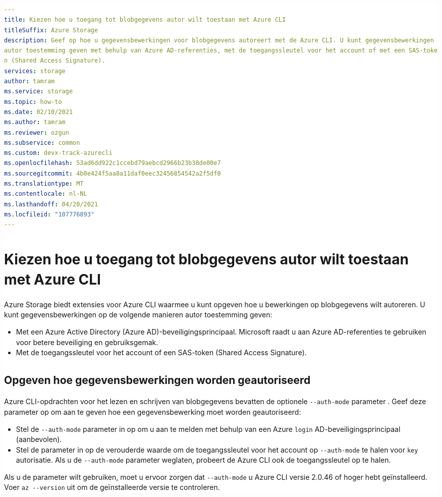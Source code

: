 ```yaml
---
title: Kiezen hoe u toegang tot blobgegevens autor wilt toestaan met Azure CLI
titleSuffix: Azure Storage
description: Geef op hoe u gegevensbewerkingen voor blobgegevens autoreert met de Azure CLI. U kunt gegevensbewerkingen autor toestemming geven met behulp van Azure AD-referenties, met de toegangssleutel voor het account of met een SAS-token (Shared Access Signature).
services: storage
author: tamram
ms.service: storage
ms.topic: how-to
ms.date: 02/10/2021
ms.author: tamram
ms.reviewer: ozgun
ms.subservice: common
ms.custom: devx-track-azurecli
ms.openlocfilehash: 53ad6dd922c1ccebd79aebcd2966b23b38de00e7
ms.sourcegitcommit: 4b0e424f5aa8a11daf0eec32456854542a2f5df0
ms.translationtype: MT
ms.contentlocale: nl-NL
ms.lasthandoff: 04/20/2021
ms.locfileid: "107776893"
---
```

# <a name="choose-how-to-authorize-access-to-blob-data-with-azure-cli"></a>Kiezen hoe u toegang tot blobgegevens autor wilt toestaan met Azure CLI

Azure Storage biedt extensies voor Azure CLI waarmee u kunt opgeven hoe u bewerkingen op blobgegevens wilt autoreren. U kunt gegevensbewerkingen op de volgende manieren autor toestemming geven:

- Met een Azure Active Directory (Azure AD)-beveiligingsprincipaal. Microsoft raadt u aan Azure AD-referenties te gebruiken voor betere beveiliging en gebruiksgemak.
- Met de toegangssleutel voor het account of een SAS-token (Shared Access Signature).

## <a name="specify-how-data-operations-are-authorized"></a>Opgeven hoe gegevensbewerkingen worden geautoriseerd

Azure CLI-opdrachten voor het lezen en schrijven van blobgegevens bevatten de optionele `--auth-mode` parameter . Geef deze parameter op om aan te geven hoe een gegevensbewerking moet worden geautoriseerd:

- Stel de `--auth-mode` parameter in op om u aan te melden met behulp van een Azure `login` AD-beveiligingsprincipaal (aanbevolen).
- Stel de parameter in op de verouderde waarde om de toegangssleutel voor het account op `--auth-mode` te halen voor `key` autorisatie. Als u de `--auth-mode` parameter weglaten, probeert de Azure CLI ook de toegangssleutel op te halen.

Als u de parameter wilt gebruiken, moet u ervoor zorgen dat `--auth-mode` u Azure CLI versie 2.0.46 of hoger hebt geïnstalleerd. Voer `az --version` uit om de geïnstalleerde versie te controleren.
